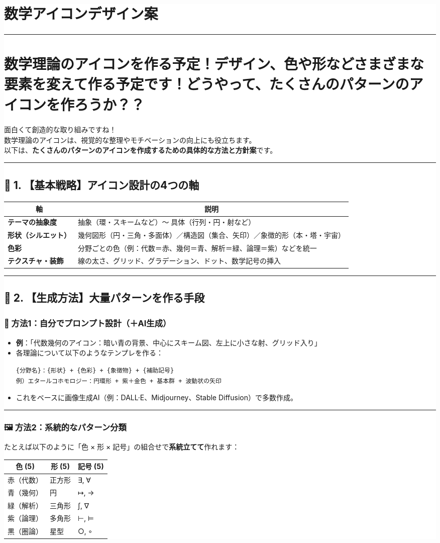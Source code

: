 # 数学アイコンデザイン案

---

# 数学理論のアイコンを作る予定！デザイン、色や形などさまざまな要素を変えて作る予定です！どうやって、たくさんのパターンのアイコンを作ろうか？？


面白くて創造的な取り組みですね！  
数学理論のアイコンは、視覚的な整理やモチベーションの向上にも役立ちます。  
以下は、**たくさんのパターンのアイコンを作成するための具体的な方法と方針案**です。

---

## 🎨 1. 【基本戦略】アイコン設計の4つの軸

| 軸 | 説明 |
|-----|------|
| **テーマの抽象度** | 抽象（環・スキームなど）〜 具体（行列・円・射など） |
| **形状（シルエット）** | 幾何図形（円・三角・多面体）／構造図（集合、矢印）／象徴的形（本・塔・宇宙） |
| **色彩** | 分野ごとの色（例：代数＝赤、幾何＝青、解析＝緑、論理＝紫）などを統一 |
| **テクスチャ・装飾** | 線の太さ、グリッド、グラデーション、ドット、数学記号の挿入 |

---

## 🔄 2. 【生成方法】大量パターンを作る手段

### 🧠 方法1：自分でプロンプト設計（＋AI生成）

- **例**：「代数幾何のアイコン：暗い青の背景、中心にスキーム図、左上に小さな射、グリッド入り」
- 各理論について以下のようなテンプレを作る：
  ```
  {分野名}：{形状} + {色彩} + {象徴物} + {補助記号}
  例）エタールコホモロジー：円環形 + 紫＋金色 + 基本群 + 波動状の矢印
  ```
- これをベースに画像生成AI（例：DALL·E、Midjourney、Stable Diffusion）で多数作成。

---

### 🖼 方法2：系統的なパターン分類

たとえば以下のように「色 × 形 × 記号」の組合せで**系統立てて**作れます：

| 色 (5) | 形 (5) | 記号 (5) |
|--------|--------|-----------|
| 赤（代数） | 正方形 | ∃, ∀ |
| 青（幾何） | 円 | ↦, → |
| 緑（解析） | 三角形 | ∫, ∇ |
| 紫（論理） | 多角形 | ⊢, ⊨ |
| 黒（圏論） | 星型 | ○, ∘ |
